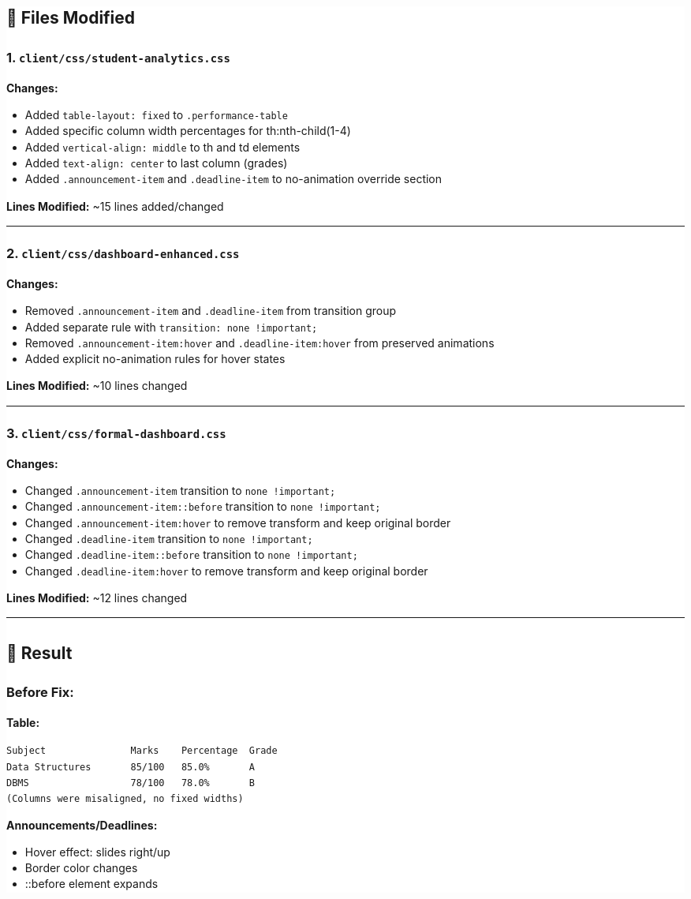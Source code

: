 
## 📁 Files Modified

### 1. `client/css/student-analytics.css`
**Changes:**
- Added `table-layout: fixed` to `.performance-table`
- Added specific column width percentages for th:nth-child(1-4)
- Added `vertical-align: middle` to th and td elements
- Added `text-align: center` to last column (grades)
- Added `.announcement-item` and `.deadline-item` to no-animation override section

**Lines Modified:** ~15 lines added/changed

---

### 2. `client/css/dashboard-enhanced.css`
**Changes:**
- Removed `.announcement-item` and `.deadline-item` from transition group
- Added separate rule with `transition: none !important;`
- Removed `.announcement-item:hover` and `.deadline-item:hover` from preserved animations
- Added explicit no-animation rules for hover states

**Lines Modified:** ~10 lines changed

---

### 3. `client/css/formal-dashboard.css`
**Changes:**
- Changed `.announcement-item` transition to `none !important;`
- Changed `.announcement-item::before` transition to `none !important;`
- Changed `.announcement-item:hover` to remove transform and keep original border
- Changed `.deadline-item` transition to `none !important;`
- Changed `.deadline-item::before` transition to `none !important;`
- Changed `.deadline-item:hover` to remove transform and keep original border

**Lines Modified:** ~12 lines changed

---

## 🎯 Result

### Before Fix:

**Table:**
```
Subject               Marks    Percentage  Grade
Data Structures       85/100   85.0%       A
DBMS                  78/100   78.0%       B
(Columns were misaligned, no fixed widths)
```

**Announcements/Deadlines:**
- Hover effect: slides right/up
- Border color changes
- ::before element expands
